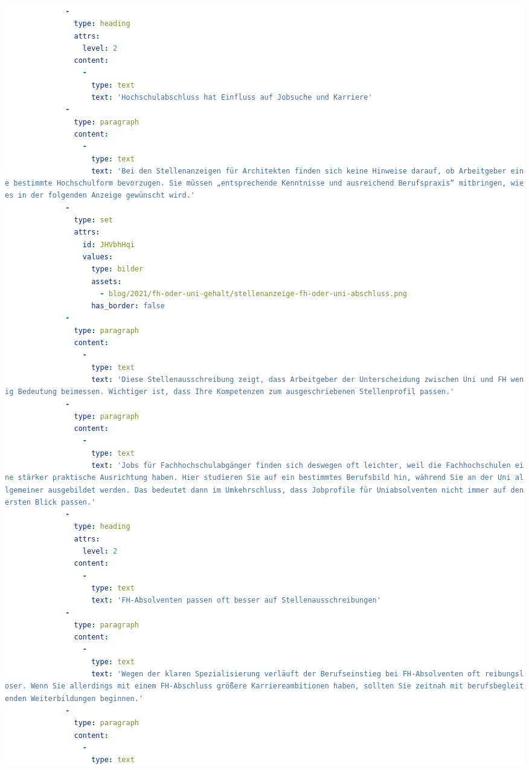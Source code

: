 ```yaml
              -
                type: heading
                attrs:
                  level: 2
                content:
                  -
                    type: text
                    text: 'Hochschulabschluss hat Einfluss auf Jobsuche und Karriere'
              -
                type: paragraph
                content:
                  -
                    type: text
                    text: 'Bei den Stellenanzeigen für Architekten finden sich keine Hinweise darauf, ob Arbeitgeber eine bestimmte Hochschulform bevorzugen. Sie müssen „entsprechende Kenntnisse und ausreichend Berufspraxis“ mitbringen, wie es in der folgenden Anzeige gewünscht wird.'
              -
                type: set
                attrs:
                  id: JHVbhHqi
                  values:
                    type: bilder
                    assets:
                      - blog/2021/fh-oder-uni-gehalt/stellenanzeige-fh-oder-uni-abschluss.png
                    has_border: false
              -
                type: paragraph
                content:
                  -
                    type: text
                    text: 'Diese Stellenausschreibung zeigt, dass Arbeitgeber der Unterscheidung zwischen Uni und FH wenig Bedeutung beimessen. Wichtiger ist, dass Ihre Kompetenzen zum ausgeschriebenen Stellenprofil passen.'
              -
                type: paragraph
                content:
                  -
                    type: text
                    text: 'Jobs für Fachhochschulabgänger finden sich deswegen oft leichter, weil die Fachhochschulen eine stärker praktische Ausrichtung haben. Hier studieren Sie auf ein bestimmtes Berufsbild hin, während Sie an der Uni allgemeiner ausgebildet werden. Das bedeutet dann im Umkehrschluss, dass Jobprofile für Uniabsolventen nicht immer auf den ersten Blick passen.'
              -
                type: heading
                attrs:
                  level: 2
                content:
                  -
                    type: text
                    text: 'FH-Absolventen passen oft besser auf Stellenausschreibungen'
              -
                type: paragraph
                content:
                  -
                    type: text
                    text: 'Wegen der klaren Spezialisierung verläuft der Berufseinstieg bei FH-Absolventen oft reibungsloser. Wenn Sie allerdings mit einem FH-Abschluss größere Karriereambitionen haben, sollten Sie zeitnah mit berufsbegleitenden Weiterbildungen beginnen.'
              -
                type: paragraph
                content:
                  -
                    type: text
```